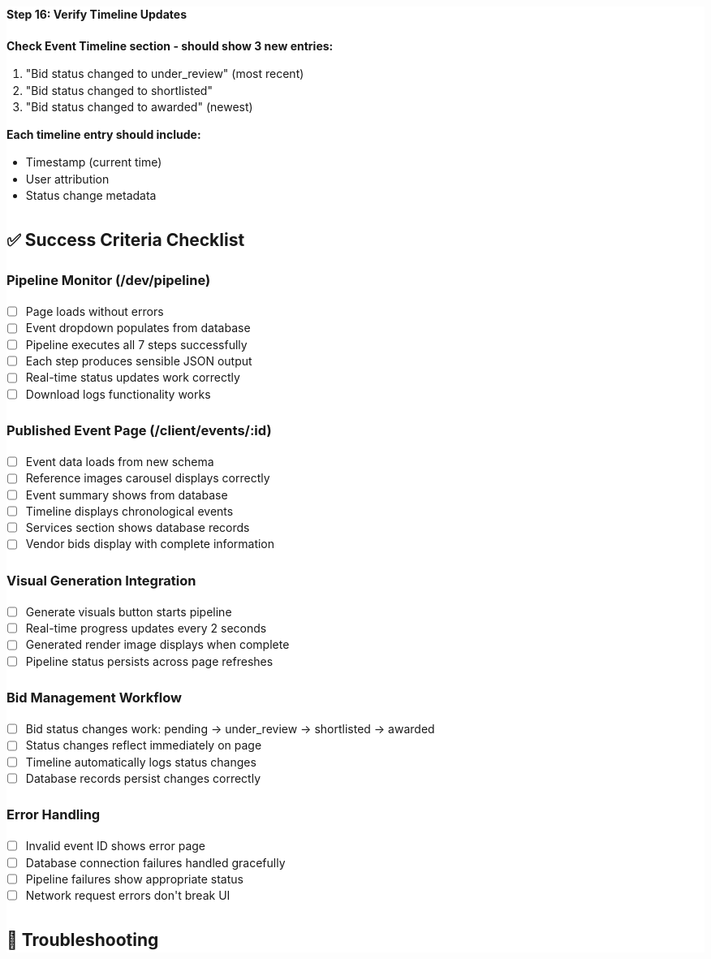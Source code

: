 #### Step 16: Verify Timeline Updates
**Check Event Timeline section - should show 3 new entries:**
1. "Bid status changed to under_review" (most recent)
2. "Bid status changed to shortlisted" 
3. "Bid status changed to awarded" (newest)

**Each timeline entry should include:**
- Timestamp (current time)
- User attribution
- Status change metadata

## ✅ Success Criteria Checklist

### Pipeline Monitor (/dev/pipeline)
- [ ] Page loads without errors
- [ ] Event dropdown populates from database
- [ ] Pipeline executes all 7 steps successfully  
- [ ] Each step produces sensible JSON output
- [ ] Real-time status updates work correctly
- [ ] Download logs functionality works

### Published Event Page (/client/events/:id)
- [ ] Event data loads from new schema
- [ ] Reference images carousel displays correctly
- [ ] Event summary shows from database
- [ ] Timeline displays chronological events
- [ ] Services section shows database records
- [ ] Vendor bids display with complete information

### Visual Generation Integration
- [ ] Generate visuals button starts pipeline
- [ ] Real-time progress updates every 2 seconds
- [ ] Generated render image displays when complete
- [ ] Pipeline status persists across page refreshes

### Bid Management Workflow
- [ ] Bid status changes work: pending → under_review → shortlisted → awarded
- [ ] Status changes reflect immediately on page
- [ ] Timeline automatically logs status changes
- [ ] Database records persist changes correctly

### Error Handling
- [ ] Invalid event ID shows error page
- [ ] Database connection failures handled gracefully  
- [ ] Pipeline failures show appropriate status
- [ ] Network request errors don't break UI

## 🐛 Troubleshooting
